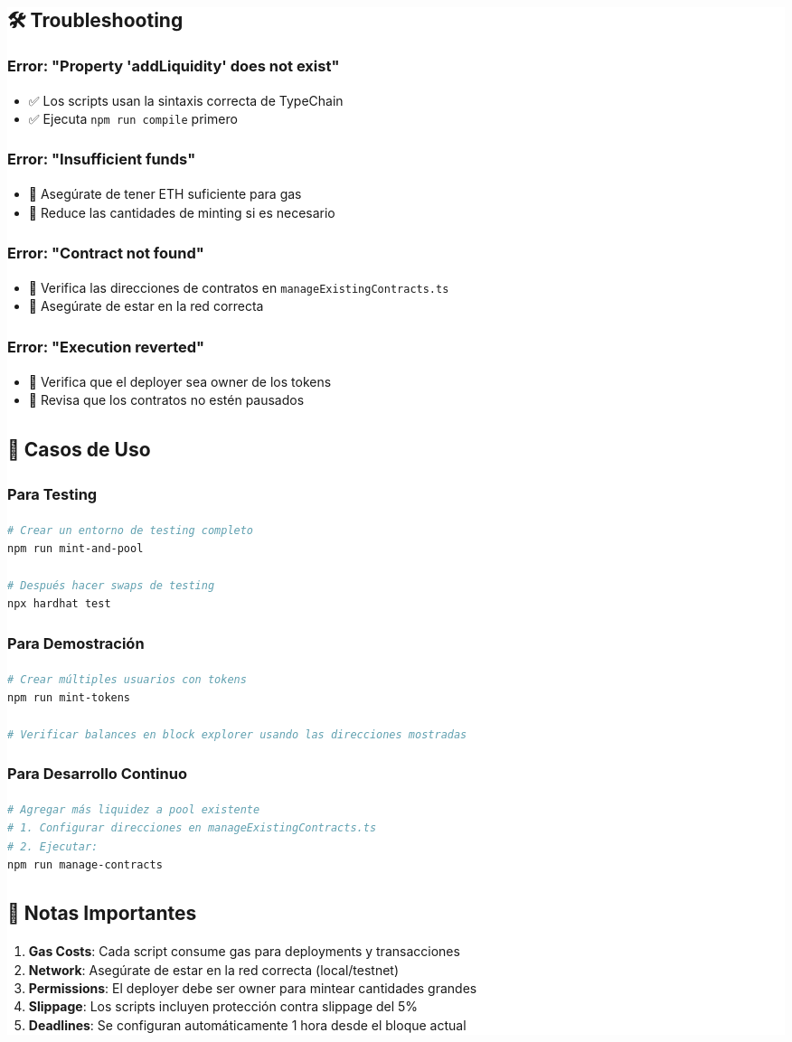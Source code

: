 ## 🛠️ Troubleshooting

### Error: "Property 'addLiquidity' does not exist"
- ✅ Los scripts usan la sintaxis correcta de TypeChain
- ✅ Ejecuta `npm run compile` primero

### Error: "Insufficient funds"
- 🔧 Asegúrate de tener ETH suficiente para gas
- 🔧 Reduce las cantidades de minting si es necesario

### Error: "Contract not found"
- 🔧 Verifica las direcciones de contratos en `manageExistingContracts.ts`
- 🔧 Asegúrate de estar en la red correcta

### Error: "Execution reverted"
- 🔧 Verifica que el deployer sea owner de los tokens
- 🔧 Revisa que los contratos no estén pausados

## 🎯 Casos de Uso

### Para Testing
```bash
# Crear un entorno de testing completo
npm run mint-and-pool

# Después hacer swaps de testing
npx hardhat test
```

### Para Demostración
```bash
# Crear múltiples usuarios con tokens
npm run mint-tokens

# Verificar balances en block explorer usando las direcciones mostradas
```

### Para Desarrollo Continuo
```bash
# Agregar más liquidez a pool existente
# 1. Configurar direcciones en manageExistingContracts.ts
# 2. Ejecutar:
npm run manage-contracts
```

## 📝 Notas Importantes

1. **Gas Costs**: Cada script consume gas para deployments y transacciones
2. **Network**: Asegúrate de estar en la red correcta (local/testnet)
3. **Permissions**: El deployer debe ser owner para mintear cantidades grandes
4. **Slippage**: Los scripts incluyen protección contra slippage del 5%
5. **Deadlines**: Se configuran automáticamente 1 hora desde el bloque actual
